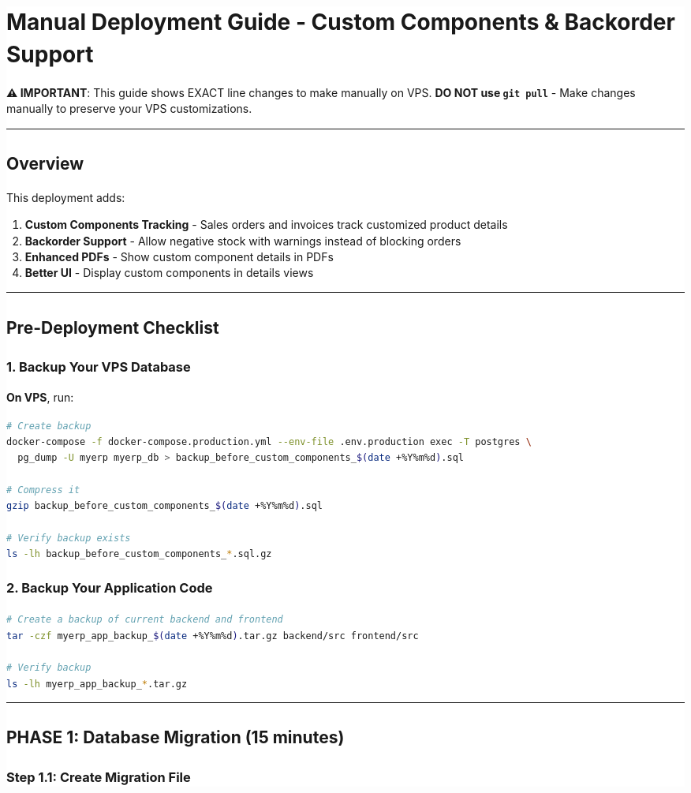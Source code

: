# Manual Deployment Guide - Custom Components & Backorder Support

**⚠️ IMPORTANT**: This guide shows EXACT line changes to make manually on VPS.
**DO NOT use `git pull`** - Make changes manually to preserve your VPS customizations.

---

## Overview

This deployment adds:
1. **Custom Components Tracking** - Sales orders and invoices track customized product details
2. **Backorder Support** - Allow negative stock with warnings instead of blocking orders
3. **Enhanced PDFs** - Show custom component details in PDFs
4. **Better UI** - Display custom components in details views

---

## Pre-Deployment Checklist

### 1. Backup Your VPS Database

**On VPS**, run:
```bash
# Create backup
docker-compose -f docker-compose.production.yml --env-file .env.production exec -T postgres \
  pg_dump -U myerp myerp_db > backup_before_custom_components_$(date +%Y%m%d).sql

# Compress it
gzip backup_before_custom_components_$(date +%Y%m%d).sql

# Verify backup exists
ls -lh backup_before_custom_components_*.sql.gz
```

### 2. Backup Your Application Code

```bash
# Create a backup of current backend and frontend
tar -czf myerp_app_backup_$(date +%Y%m%d).tar.gz backend/src frontend/src

# Verify backup
ls -lh myerp_app_backup_*.tar.gz
```

---

## PHASE 1: Database Migration (15 minutes)

### Step 1.1: Create Migration File
